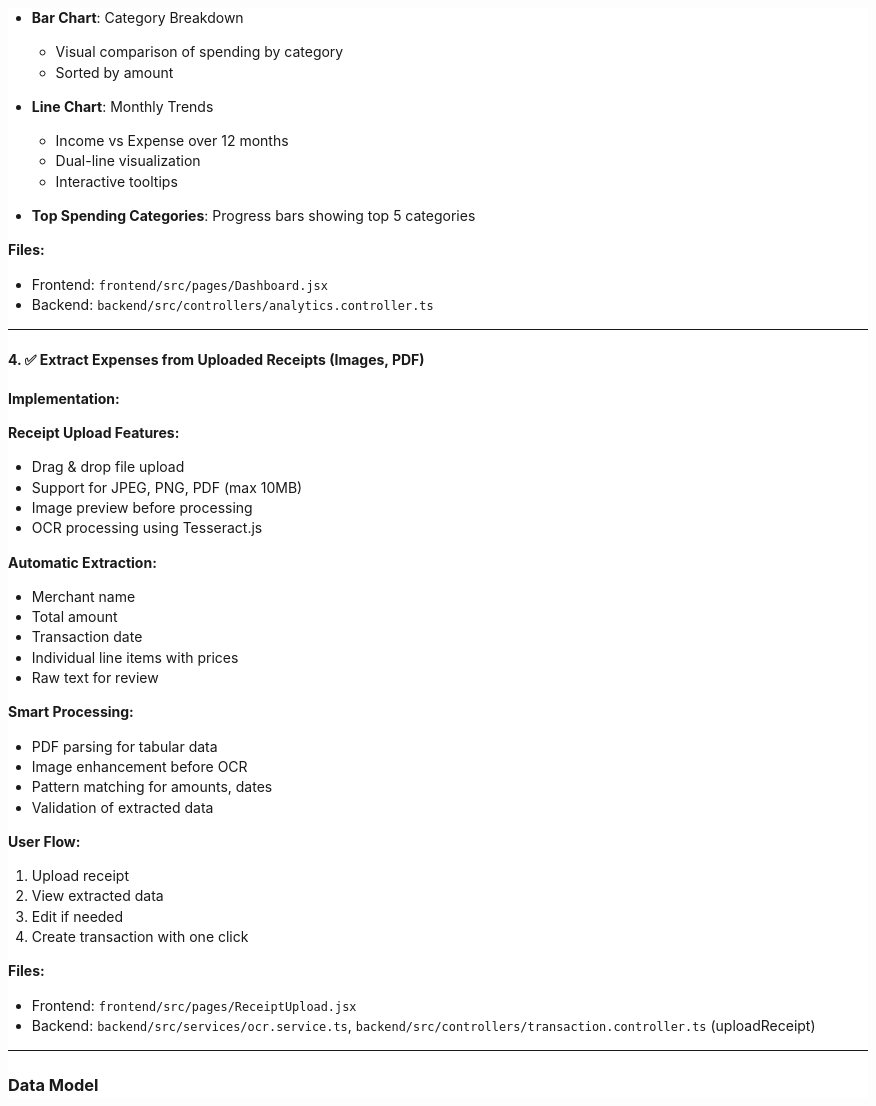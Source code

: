 - **Bar Chart**: Category Breakdown
  - Visual comparison of spending by category
  - Sorted by amount

- **Line Chart**: Monthly Trends
  - Income vs Expense over 12 months
  - Dual-line visualization
  - Interactive tooltips

- **Top Spending Categories**: Progress bars showing top 5 categories

**Files:**
- Frontend: `frontend/src/pages/Dashboard.jsx`
- Backend: `backend/src/controllers/analytics.controller.ts`

---

#### 4. ✅ Extract Expenses from Uploaded Receipts (Images, PDF)
**Implementation:**

**Receipt Upload Features:**
- Drag & drop file upload
- Support for JPEG, PNG, PDF (max 10MB)
- Image preview before processing
- OCR processing using Tesseract.js

**Automatic Extraction:**
- Merchant name
- Total amount
- Transaction date
- Individual line items with prices
- Raw text for review

**Smart Processing:**
- PDF parsing for tabular data
- Image enhancement before OCR
- Pattern matching for amounts, dates
- Validation of extracted data

**User Flow:**
1. Upload receipt
2. View extracted data
3. Edit if needed
4. Create transaction with one click

**Files:**
- Frontend: `frontend/src/pages/ReceiptUpload.jsx`
- Backend: `backend/src/services/ocr.service.ts`, `backend/src/controllers/transaction.controller.ts` (uploadReceipt)

---

### Data Model
